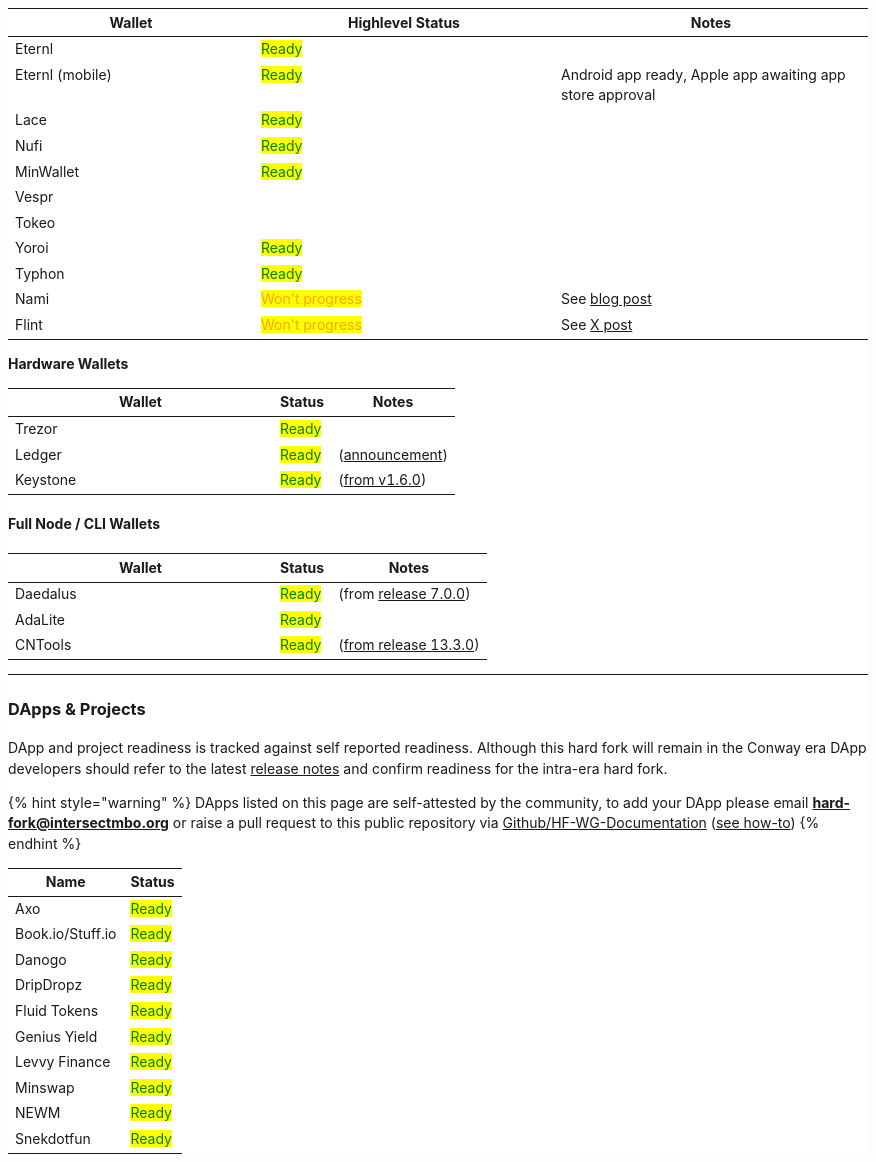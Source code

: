 <table><thead><tr><th width="232">Wallet</th><th width="286">Highlevel Status</th><th>Notes</th></tr></thead><tbody><tr><td>Eternl</td><td><mark style="color:green;">Ready</mark></td><td></td></tr><tr><td>Eternl (mobile)</td><td><mark style="color:green;">Ready</mark></td><td>Android app ready, Apple app awaiting app store approval</td></tr><tr><td>Lace</td><td><mark style="color:green;">Ready</mark></td><td></td></tr><tr><td>Nufi</td><td><mark style="color:green;">Ready</mark></td><td></td></tr><tr><td>MinWallet</td><td><mark style="color:green;">Ready</mark></td><td></td></tr><tr><td>Vespr</td><td></td><td></td></tr><tr><td>Tokeo</td><td></td><td></td></tr><tr><td>Yoroi</td><td><mark style="color:green;">Ready</mark></td><td></td></tr><tr><td>Typhon</td><td><mark style="color:green;">Ready</mark></td><td></td></tr><tr><td>Nami</td><td><mark style="color:orange;">Won't progress</mark></td><td>See <a href="https://www.lace.io/blog/a-guide-to-laces-new-nami-mode">blog post</a></td></tr><tr><td>Flint</td><td><mark style="color:orange;">Won't progress</mark></td><td>See <a href="https://x.com/FlintWallet/status/1828184961960308832?t=0eIBBMnAY5feMTOlojFlSg&#x26;s=19">X post</a></td></tr></tbody></table>

**Hardware Wallets**

<table><thead><tr><th width="251">Wallet</th><th>Status</th><th>Notes</th></tr></thead><tbody><tr><td>Trezor</td><td><mark style="color:green;">Ready</mark></td><td></td></tr><tr><td>Ledger</td><td><mark style="color:green;">Ready</mark></td><td>(<a href="https://x.com/ATADA_Stakepool/status/1828788278373548248">announcement</a>)</td></tr><tr><td>Keystone</td><td><mark style="color:green;">Ready</mark></td><td>(<a href="https://x.com/KeystoneWallet/status/1823019121157750946">from v1.6.0</a>)</td></tr></tbody></table>

#### Full Node / CLI Wallets

<table><thead><tr><th width="251">Wallet</th><th>Status</th><th>Notes</th></tr></thead><tbody><tr><td>Daedalus</td><td><mark style="color:green;">Ready</mark></td><td>(from <a href="https://github.com/input-output-hk/daedalus/releases">release 7.0.0</a>)</td></tr><tr><td>AdaLite</td><td><mark style="color:green;">Ready</mark></td><td></td></tr><tr><td>CNTools</td><td><mark style="color:green;">Ready</mark></td><td>(<a href="https://github.com/cardano-community/guild-operators/blob/alpha/docs/Scripts/cntools-changelog.md">from release 13.3.0</a>)</td></tr></tbody></table>

***

### DApps & Projects

DApp and project readiness is tracked against self reported readiness. Although this hard fork will remain in the Conway era DApp developers should refer to the latest [release notes](https://github.com/IntersectMBO/cardano-node/releases) and confirm readiness for the intra-era hard fork.

{% hint style="warning" %}
DApps listed on this page are self-attested by the community, to add your DApp please email **hard-fork@intersectmbo.org** or raise a pull request to this public repository via [Github/HF-WG-Documentation](https://github.com/IntersectMBO/hf-wg-documentation/issues/new) ([see how-to](https://github.com/IntersectMBO/hf-wg-documentation?tab=readme-ov-file#chang-2-updating-tooling-readiness))
{% endhint %}

| Name             | Status                                  |
| ---------------- | --------------------------------------- |
| Axo              | <mark style="color:green;">Ready</mark> |
| Book.io/Stuff.io | <mark style="color:green;">Ready</mark> |
| Danogo           | <mark style="color:green;">Ready</mark> |
| DripDropz        | <mark style="color:green;">Ready</mark> |
| Fluid Tokens     | <mark style="color:green;">Ready</mark> |
| Genius Yield     | <mark style="color:green;">Ready</mark> |
| Levvy Finance    | <mark style="color:green;">Ready</mark> |
| Minswap          | <mark style="color:green;">Ready</mark> |
| NEWM             | <mark style="color:green;">Ready</mark> |
| Snekdotfun       | <mark style="color:green;">Ready</mark> |